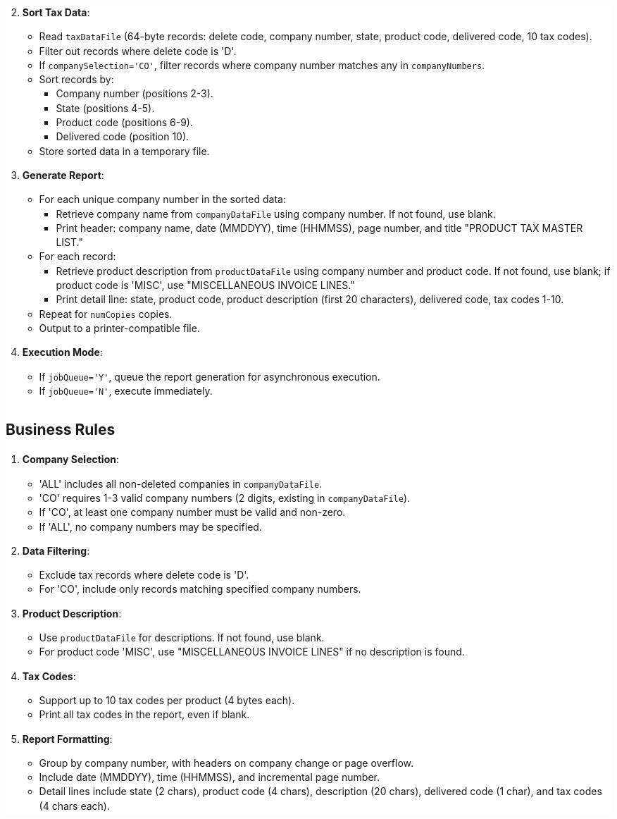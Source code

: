 2. **Sort Tax Data**:
   - Read `taxDataFile` (64-byte records: delete code, company number, state, product code, delivered code, 10 tax codes).
   - Filter out records where delete code is 'D'.
   - If `companySelection='CO'`, filter records where company number matches any in `companyNumbers`.
   - Sort records by:
     - Company number (positions 2-3).
     - State (positions 4-5).
     - Product code (positions 6-9).
     - Delivered code (position 10).
   - Store sorted data in a temporary file.

3. **Generate Report**:
   - For each unique company number in the sorted data:
     - Retrieve company name from `companyDataFile` using company number. If not found, use blank.
     - Print header: company name, date (MMDDYY), time (HHMMSS), page number, and title "PRODUCT TAX MASTER LIST."
   - For each record:
     - Retrieve product description from `productDataFile` using company number and product code. If not found, use blank; if product code is 'MISC', use "MISCELLANEOUS INVOICE LINES."
     - Print detail line: state, product code, product description (first 20 characters), delivered code, tax codes 1-10.
   - Repeat for `numCopies` copies.
   - Output to a printer-compatible file.

4. **Execution Mode**:
   - If `jobQueue='Y'`, queue the report generation for asynchronous execution.
   - If `jobQueue='N'`, execute immediately.

## Business Rules
1. **Company Selection**:
   - 'ALL' includes all non-deleted companies in `companyDataFile`.
   - 'CO' requires 1-3 valid company numbers (2 digits, existing in `companyDataFile`).
   - If 'CO', at least one company number must be valid and non-zero.
   - If 'ALL', no company numbers may be specified.

2. **Data Filtering**:
   - Exclude tax records where delete code is 'D'.
   - For 'CO', include only records matching specified company numbers.

3. **Product Description**:
   - Use `productDataFile` for descriptions. If not found, use blank.
   - For product code 'MISC', use "MISCELLANEOUS INVOICE LINES" if no description is found.

4. **Tax Codes**:
   - Support up to 10 tax codes per product (4 bytes each).
   - Print all tax codes in the report, even if blank.

5. **Report Formatting**:
   - Group by company number, with headers on company change or page overflow.
   - Include date (MMDDYY), time (HHMMSS), and incremental page number.
   - Detail lines include state (2 chars), product code (4 chars), description (20 chars), delivered code (1 char), and tax codes (4 chars each).
